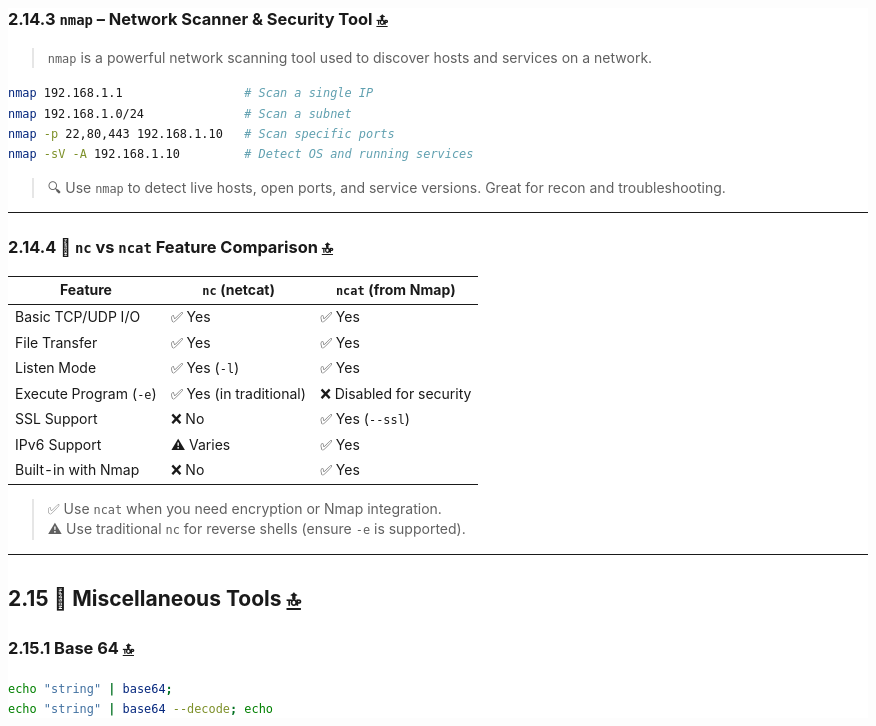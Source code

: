 <a id="nmap--network-scanner--security-tool"></a>
### 2.14.3 `nmap` – Network Scanner & Security Tool [🔝](#table-of-contents)

> `nmap` is a powerful network scanning tool used to discover hosts and services on a network.

```bash
nmap 192.168.1.1                 # Scan a single IP
nmap 192.168.1.0/24              # Scan a subnet
nmap -p 22,80,443 192.168.1.10   # Scan specific ports
nmap -sV -A 192.168.1.10         # Detect OS and running services
```

> 🔍 Use `nmap` to detect live hosts, open ports, and service versions. Great for recon and troubleshooting.

---

<a id="nc-vs-ncat-feature-comparison"></a>
### 2.14.4 🧾 `nc` vs `ncat` Feature Comparison [🔝](#table-of-contents)

| Feature                 | `nc` (netcat)         | `ncat` (from Nmap)       |
|------------------------|------------------------|---------------------------|
| Basic TCP/UDP I/O      | ✅ Yes                 | ✅ Yes                    |
| File Transfer          | ✅ Yes                 | ✅ Yes                    |
| Listen Mode            | ✅ Yes (`-l`)          | ✅ Yes                    |
| Execute Program (`-e`) | ✅ Yes (in traditional)| ❌ Disabled for security   |
| SSL Support            | ❌ No                  | ✅ Yes (`--ssl`)           |
| IPv6 Support           | ⚠️ Varies              | ✅ Yes                    |
| Built-in with Nmap     | ❌ No                  | ✅ Yes                    |

> ✅ Use `ncat` when you need encryption or Nmap integration.  
> ⚠️ Use traditional `nc` for reverse shells (ensure `-e` is supported).

---

<a id="miscellaneous-tools"></a>
## 2.15 🧪 Miscellaneous Tools [🔝](#table-of-contents)


<a id="base-64"></a>
### 2.15.1 Base 64 [🔝](#table-of-contents)

```bash
echo "string" | base64;
echo "string" | base64 --decode; echo
```
